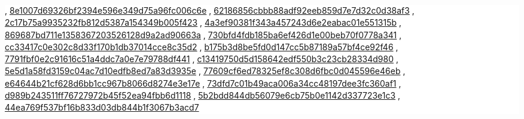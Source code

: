 , [8e1007d69326bf2394e596e349d75a96fc006c6e](https://github.com/netty/netty/commit/8e1007d69326bf2394e596e349d75a96fc006c6e)
, [62186856cbbb88adf92eeb859d7e7d32c0d38af3](https://github.com/netty/netty/commit/62186856cbbb88adf92eeb859d7e7d32c0d38af3)
, [2c17b75a9935232fb812d5387a154349b005f423](https://github.com/netty/netty/commit/2c17b75a9935232fb812d5387a154349b005f423)
, [4a3ef90381f343a457243d6e2eabac01e551315b](https://github.com/netty/netty/commit/4a3ef90381f343a457243d6e2eabac01e551315b)
, [869687bd711e1358367203526128d9a2ad90663a](https://github.com/netty/netty/commit/869687bd711e1358367203526128d9a2ad90663a)
, [730bfd4fdb185ba6ef426d1e00beb70f0778a341](https://github.com/netty/netty/commit/730bfd4fdb185ba6ef426d1e00beb70f0778a341)
, [cc33417c0e302c8d33f170b1db37014cce8c35d2](https://github.com/netty/netty/commit/cc33417c0e302c8d33f170b1db37014cce8c35d2)
, [b175b3d8be5fd0d147cc5b87189a57bf4ce92f46](https://github.com/netty/netty/commit/b175b3d8be5fd0d147cc5b87189a57bf4ce92f46)
, [7791fbf0e2c91616c51a4ddc7a0e7e79788df441](https://github.com/netty/netty/commit/7791fbf0e2c91616c51a4ddc7a0e7e79788df441)
, [c13419750d5d158642edf550b3c23cb28334d980](https://github.com/netty/netty/commit/c13419750d5d158642edf550b3c23cb28334d980)
, [5e5d1a58fd3159c04ac7d10edfb8ed7a83d3935e](https://github.com/netty/netty/commit/5e5d1a58fd3159c04ac7d10edfb8ed7a83d3935e)
, [77609cf6ed78325ef8c308d6fbc0d045596e46eb](https://github.com/netty/netty/commit/77609cf6ed78325ef8c308d6fbc0d045596e46eb)
, [e64644b21cf628d6bb1cc967b8066d8274e3e17e](https://github.com/netty/netty/commit/e64644b21cf628d6bb1cc967b8066d8274e3e17e)
, [73dfd7c01b49aca006a34cc48197dee3fc360af1](https://github.com/netty/netty/commit/73dfd7c01b49aca006a34cc48197dee3fc360af1)
, [d989b243511ff76727972b45f52ea94fbb6d1118](https://github.com/netty/netty/commit/d989b243511ff76727972b45f52ea94fbb6d1118)
, [5b2bdd844db56079e6cb75b0e1142d337723e1c3](https://github.com/netty/netty/commit/5b2bdd844db56079e6cb75b0e1142d337723e1c3)
, [44ea769f537bf16b833d03db844b1f3067b3acd7](https://github.com/netty/netty/commit/44ea769f537bf16b833d03db844b1f3067b3acd7)
